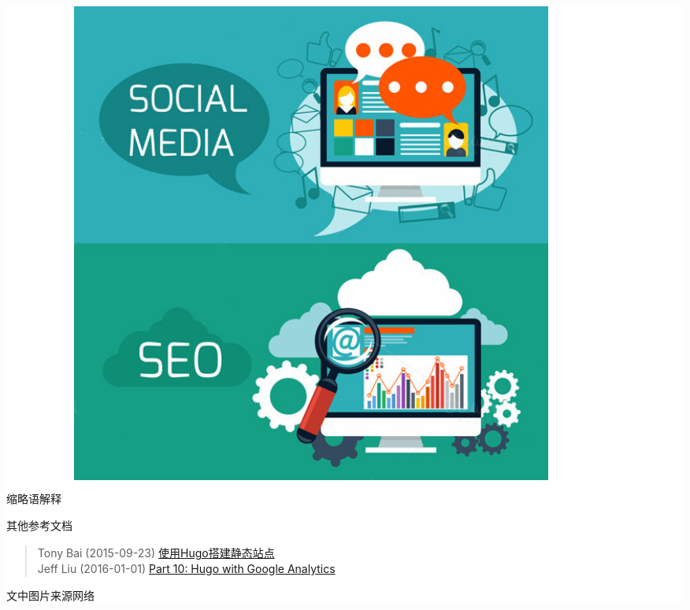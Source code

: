 <img style="width:70%; height:70%; display:block; margin: auto 10%;" alt="Analytics" src="/img/blog/blog-using-hugo-4/seo-and-social-media.png" class="img-responsive">

缩略语解释

其他参考文档  

> Tony Bai (2015-09-23) [使用Hugo搭建静态站点](http://tonybai.com/2015/09/23/intro-of-gohugo/)  
> Jeff Liu (2016-01-01) [Part 10: Hugo with Google Analytics](http://usedgoodies.com/2016/01/01/setting-up-a-simple-blog-with-a-static-website-generator---part-10-hugo-with-google-analytics/)



文中图片来源网络
